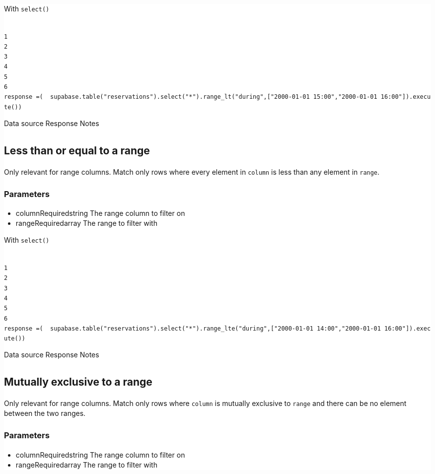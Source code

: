 
With `select()`
```

1
2
3
4
5
6
response =(  supabase.table("reservations").select("*").range_lt("during",["2000-01-01 15:00","2000-01-01 16:00"]).execute())

```

Data source
Response
Notes
## Less than or equal to a range
Only relevant for range columns. Match only rows where every element in `column` is less than any element in `range`.
### Parameters
  * columnRequiredstring
The range column to filter on
  * rangeRequiredarray
The range to filter with


With `select()`
```

1
2
3
4
5
6
response =(  supabase.table("reservations").select("*").range_lte("during",["2000-01-01 14:00","2000-01-01 16:00"]).execute())

```

Data source
Response
Notes
## Mutually exclusive to a range
Only relevant for range columns. Match only rows where `column` is mutually exclusive to `range` and there can be no element between the two ranges.
### Parameters
  * columnRequiredstring
The range column to filter on
  * rangeRequiredarray
The range to filter with

